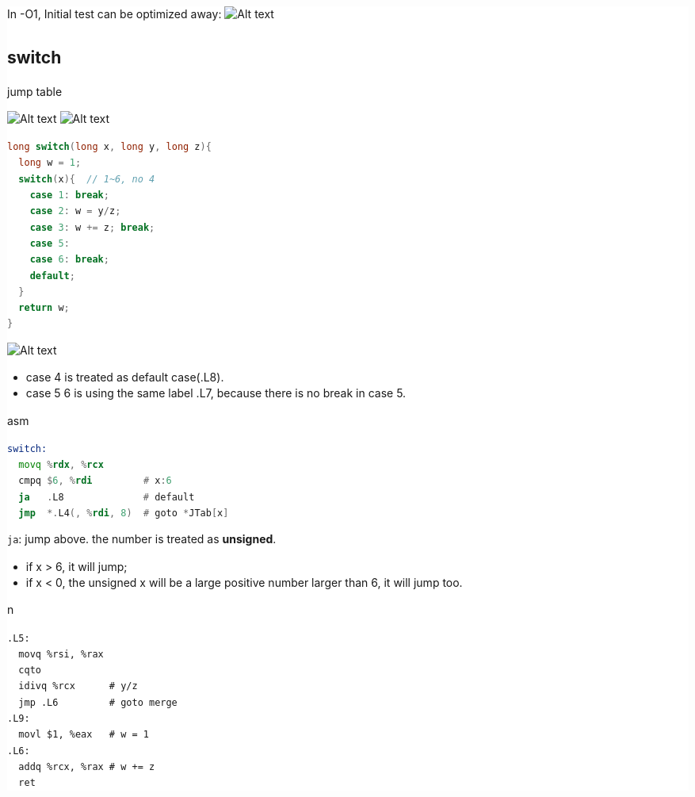 In -O1, Initial test can be optimized away:
![Alt text](assets/machine-level-programming/image-1.png)

## switch

jump table

![Alt text](assets/machine-level-programming/image-2.png)
![Alt text](assets/machine-level-programming/image-4.png)

```c
long switch(long x, long y, long z){
  long w = 1;
  switch(x){  // 1~6, no 4
    case 1: break;
    case 2: w = y/z;
    case 3: w += z; break;
    case 5: 
    case 6: break;
    default;
  }
  return w;
}
```

![Alt text](assets/machine-level-programming/image-3.png)

- case 4 is treated as default case(.L8).
- case 5 6 is using the same label .L7, because there is no break in case 5.

asm

```asm
switch:
  movq %rdx, %rcx
  cmpq $6, %rdi         # x:6
  ja   .L8              # default
  jmp  *.L4(, %rdi, 8)  # goto *JTab[x]
```

`ja`: jump above. the number is treated as **unsigned**.

- if x > 6, it will jump;
- if x < 0, the unsigned x will be a large positive number larger than 6, it will jump too.

n

```
.L5:
  movq %rsi, %rax
  cqto
  idivq %rcx      # y/z
  jmp .L6         # goto merge
.L9:
  movl $1, %eax   # w = 1
.L6:
  addq %rcx, %rax # w += z
  ret
```
